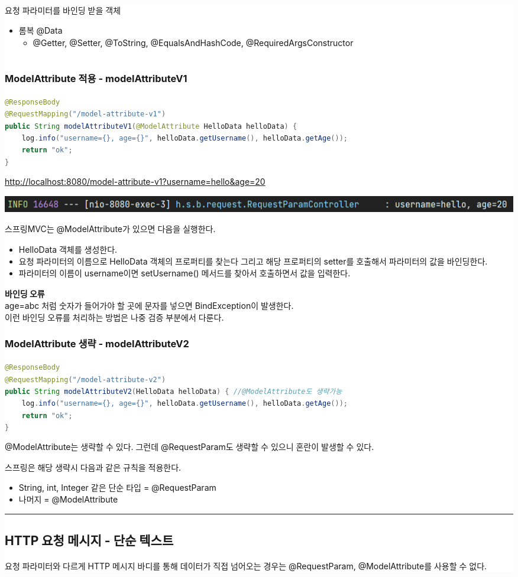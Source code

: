 요청 파라미터를 바인딩 받을 객체

- 롬복 @Data
  - @Getter, @Setter, @ToString, @EqualsAndHashCode, @RequiredArgsConstructor

#

### ModelAttribute 적용 - modelAttributeV1
```java
@ResponseBody
@RequestMapping("/model-attribute-v1")
public String modelAttributeV1(@ModelAttribute HelloData helloData) {
    log.info("username={}, age={}", helloData.getUsername(), helloData.getAge());
    return "ok";
}
```

[http://localhost:8080/model-attribute-v1?username=hello&age=20](http://localhost:8080/model-attribute-v1?username=hello&age=20)

![](img/springmvc_function_04.PNG)

스프링MVC는 @ModelAttribute가 있으면 다음을 실행한다.
- HelloData 객체를 생성한다.
- 요청 파라미터의 이름으로 HelloData 객체의 프로퍼티를 찾는다 그리고 해당 프로퍼티의 setter를 호출해서 파라미터의 값을 바인딩한다.
- 파라미터의 이름이 username이면 setUsername() 메서드를 찾아서 호출하면서 값을 입력한다.

**바인딩 오류**  
age=abc 처럼 숫자가 들어가야 할 곳에 문자를 넣으면 BindException이 발생한다.  
이런 바인딩 오류를 처리하는 방법은 나중 검증 부분에서 다룬다.

### ModelAttribute 생략 - modelAttributeV2
```java
@ResponseBody
@RequestMapping("/model-attribute-v2")
public String modelAttributeV2(HelloData helloData) { //@ModelAttribute도 생략가능
    log.info("username={}, age={}", helloData.getUsername(), helloData.getAge());
    return "ok";
}
```

@ModelAttribute는 생략할 수 있다. 그런데 @RequestParam도 생략할 수 있으니 혼란이 발생할 수 있다.

스프링은 해당 생략시 다음과 같은 규칙을 적용한다.
- String, int, Integer 같은 단순 타입 = @RequestParam
- 나머지 = @ModelAttribute

---

## HTTP 요청 메시지 - 단순 텍스트

요청 파라미터와 다르게 HTTP 메시지 바디를 통해 데이터가 직접 넘어오는 경우는 @RequestParam, @ModelAttribute를 사용할 수 없다.
